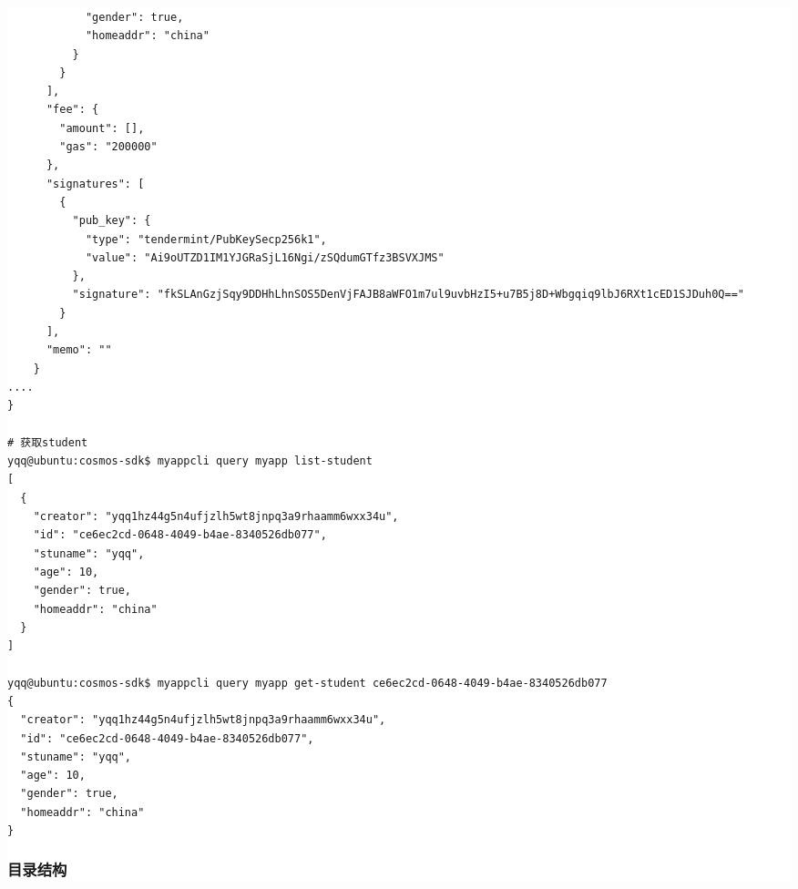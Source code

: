 ```
            "gender": true,
            "homeaddr": "china"
          }
        }
      ],
      "fee": {
        "amount": [],
        "gas": "200000"
      },
      "signatures": [
        {
          "pub_key": {
            "type": "tendermint/PubKeySecp256k1",
            "value": "Ai9oUTZD1IM1YJGRaSjL16Ngi/zSQdumGTfz3BSVXJMS"
          },
          "signature": "fkSLAnGzjSqy9DDHhLhnSOS5DenVjFAJB8aWFO1m7ul9uvbHzI5+u7B5j8D+Wbgqiq9lbJ6RXt1cED1SJDuh0Q=="
        }
      ],
      "memo": ""
    }
....
}

# 获取student
yqq@ubuntu:cosmos-sdk$ myappcli query myapp list-student
[
  {
    "creator": "yqq1hz44g5n4ufjzlh5wt8jnpq3a9rhaamm6wxx34u",
    "id": "ce6ec2cd-0648-4049-b4ae-8340526db077",
    "stuname": "yqq",
    "age": 10,
    "gender": true,
    "homeaddr": "china"
  }
]

yqq@ubuntu:cosmos-sdk$ myappcli query myapp get-student ce6ec2cd-0648-4049-b4ae-8340526db077
{
  "creator": "yqq1hz44g5n4ufjzlh5wt8jnpq3a9rhaamm6wxx34u",
  "id": "ce6ec2cd-0648-4049-b4ae-8340526db077",
  "stuname": "yqq",
  "age": 10,
  "gender": true,
  "homeaddr": "china"   
}

```

### 目录结构
